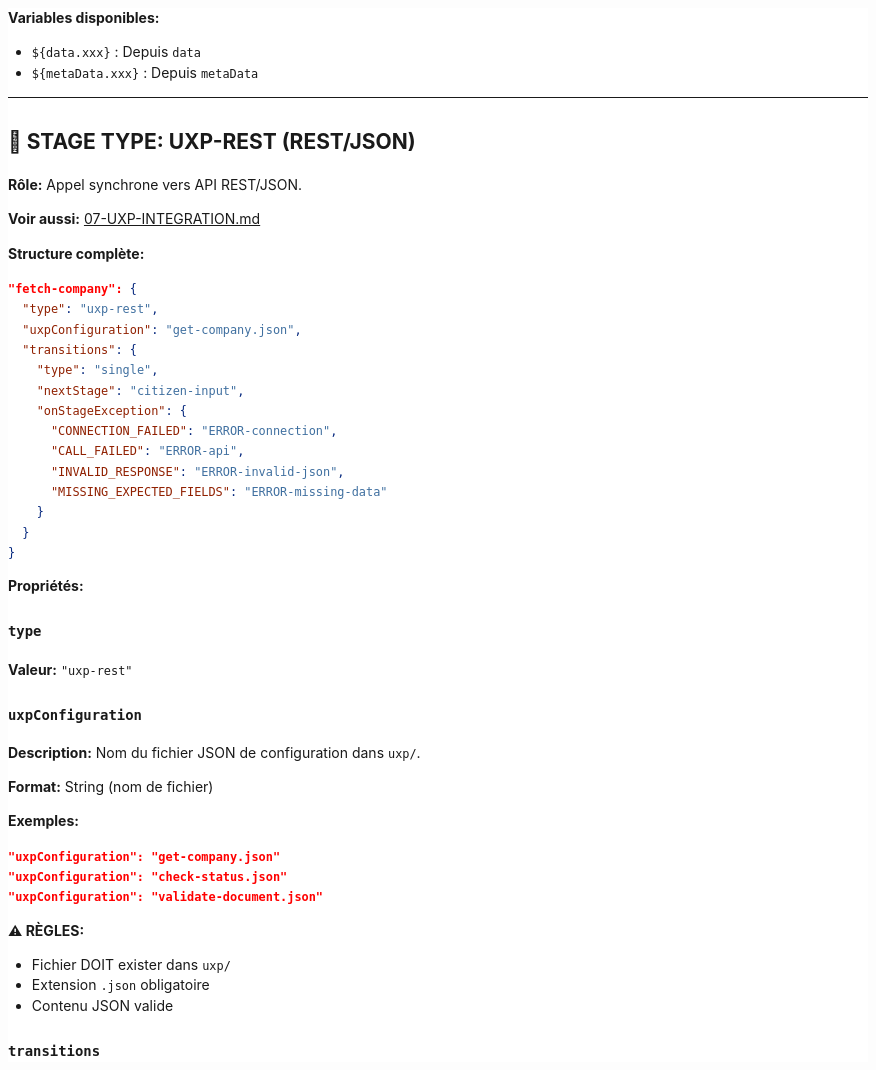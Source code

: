 **Variables disponibles:**
- `${data.xxx}` : Depuis `data`
- `${metaData.xxx}` : Depuis `metaData`

---

## 🔌 STAGE TYPE: UXP-REST (REST/JSON)

**Rôle:** Appel synchrone vers API REST/JSON.

**Voir aussi:** [07-UXP-INTEGRATION.md](07-UXP-INTEGRATION.md)

**Structure complète:**
```json
"fetch-company": {
  "type": "uxp-rest",
  "uxpConfiguration": "get-company.json",
  "transitions": {
    "type": "single",
    "nextStage": "citizen-input",
    "onStageException": {
      "CONNECTION_FAILED": "ERROR-connection",
      "CALL_FAILED": "ERROR-api",
      "INVALID_RESPONSE": "ERROR-invalid-json",
      "MISSING_EXPECTED_FIELDS": "ERROR-missing-data"
    }
  }
}
```

**Propriétés:**

### `type`
**Valeur:** `"uxp-rest"`

### `uxpConfiguration`
**Description:** Nom du fichier JSON de configuration dans `uxp/`.

**Format:** String (nom de fichier)

**Exemples:**
```json
"uxpConfiguration": "get-company.json"
"uxpConfiguration": "check-status.json"
"uxpConfiguration": "validate-document.json"
```

**⚠️ RÈGLES:**
- Fichier DOIT exister dans `uxp/`
- Extension `.json` obligatoire
- Contenu JSON valide

### `transitions`
